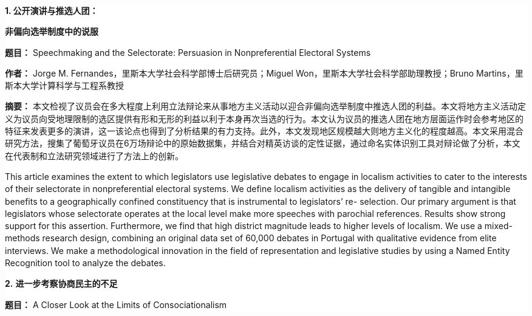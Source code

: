 
  
  

  

  

  

 **1\. 公开演讲与推选人团：**

 **非偏向选举制度中的说服**

  

  

 **题目：** Speechmaking and the Selectorate: Persuasion in Nonpreferential
Electoral Systems  

  

 **作者：** Jorge M. Fernandes，里斯本大学社会科学部博士后研究员；Miguel Won，里斯本大学社会科学部助理教授；Bruno
Martins，里斯本大学计算科学与工程系教授

  

 **摘要：**
本文检视了议员会在多大程度上利用立法辩论来从事地方主义活动以迎合非偏向选举制度中推选人团的利益。本文将地方主义活动定义为议员向受地理限制的选区提供有形和无形的利益以利于本身再次当选的行为。本文认为议员的推选人团在地方层面运作时会参考地区的特征来发表更多的演讲，这一该论点也得到了分析结果的有力支持。此外，本文发现地区规模越大则地方主义化的程度越高。本文采用混合研究方法，搜集了葡萄牙议员在6万场辩论中的原始数据集，并结合对精英访谈的定性证据，通过命名实体识别工具对辩论做了分析，本文在代表制和立法研究领域进行了方法上的创新。

  

This article examines the extent to which legislators use legislative debates
to engage in localism activities to cater to the interests of their
selectorate in nonpreferential electoral systems. We define localism
activities as the delivery of tangible and intangible benefits to a
geographically confined constituency that is instrumental to legislators’ re-
selection. Our primary argument is that legislators whose selectorate operates
at the local level make more speeches with parochial references. Results show
strong support for this assertion. Furthermore, we find that high district
magnitude leads to higher levels of localism. We use a mixed-methods research
design, combining an original data set of 60,000 debates in Portugal with
qualitative evidence from elite interviews. We make a methodological
innovation in the field of representation and legislative studies by using a
Named Entity Recognition tool to analyze the debates.

  

  

  
  

  

  

  

 **2.** **进一步考察协商民主的不足**

  

  

 **题目：** A Closer Look at the Limits of Consociationalism  

  

